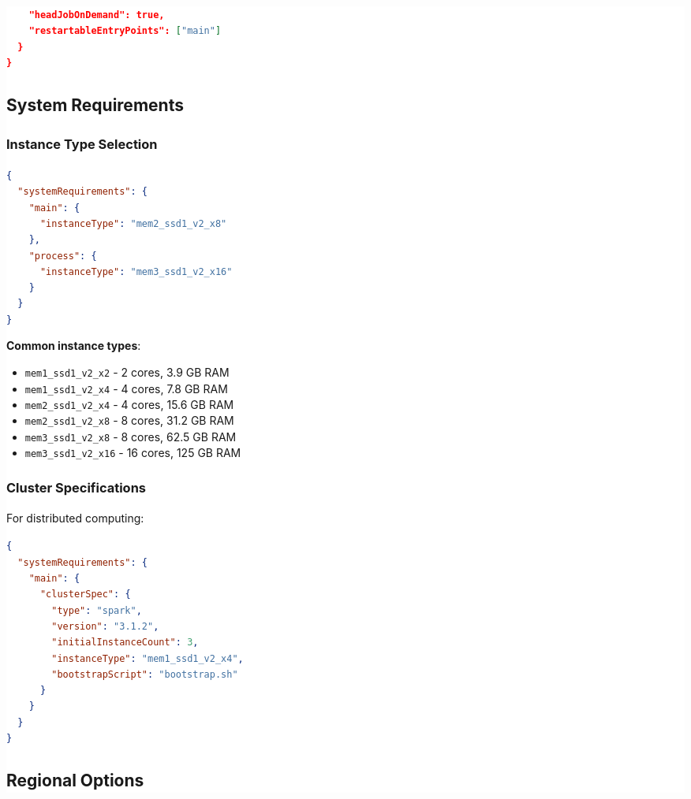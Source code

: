 ```json
    "headJobOnDemand": true,
    "restartableEntryPoints": ["main"]
  }
}
```

## System Requirements

### Instance Type Selection

```json
{
  "systemRequirements": {
    "main": {
      "instanceType": "mem2_ssd1_v2_x8"
    },
    "process": {
      "instanceType": "mem3_ssd1_v2_x16"
    }
  }
}
```

**Common instance types**:
- `mem1_ssd1_v2_x2` - 2 cores, 3.9 GB RAM
- `mem1_ssd1_v2_x4` - 4 cores, 7.8 GB RAM
- `mem2_ssd1_v2_x4` - 4 cores, 15.6 GB RAM
- `mem2_ssd1_v2_x8` - 8 cores, 31.2 GB RAM
- `mem3_ssd1_v2_x8` - 8 cores, 62.5 GB RAM
- `mem3_ssd1_v2_x16` - 16 cores, 125 GB RAM

### Cluster Specifications

For distributed computing:

```json
{
  "systemRequirements": {
    "main": {
      "clusterSpec": {
        "type": "spark",
        "version": "3.1.2",
        "initialInstanceCount": 3,
        "instanceType": "mem1_ssd1_v2_x4",
        "bootstrapScript": "bootstrap.sh"
      }
    }
  }
}
```

## Regional Options
